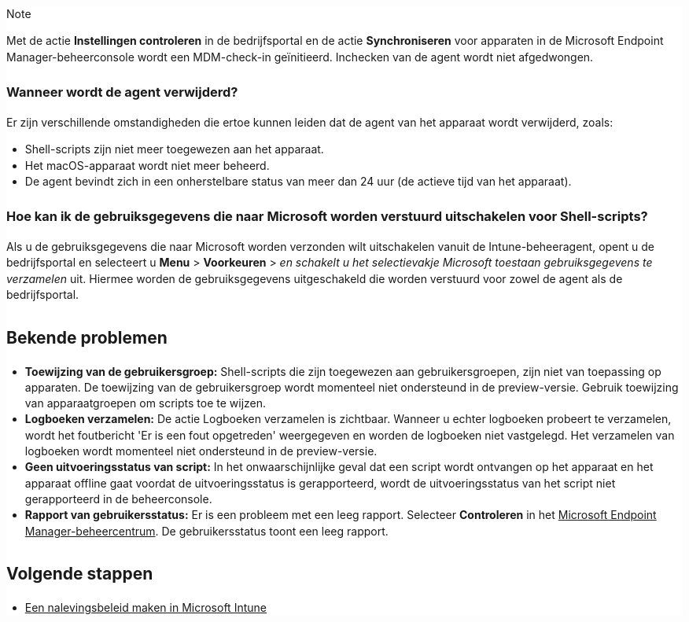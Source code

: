 > [!NOTE]
> Met de actie **Instellingen controleren** in de bedrijfsportal en de actie **Synchroniseren** voor apparaten in de Microsoft Endpoint Manager-beheerconsole wordt een MDM-check-in geïnitieerd. Inchecken van de agent wordt niet afgedwongen.

 ### <a name="when-is-the-agent-removed"></a>Wanneer wordt de agent verwijderd?
 Er zijn verschillende omstandigheden die ertoe kunnen leiden dat de agent van het apparaat wordt verwijderd, zoals:
 - Shell-scripts zijn niet meer toegewezen aan het apparaat. 
 - Het macOS-apparaat wordt niet meer beheerd.
 - De agent bevindt zich in een onherstelbare status van meer dan 24 uur (de actieve tijd van het apparaat).

 ### <a name="how-to-turn-off-usage-data-sent-to-microsoft-for-shell-scripts"></a>Hoe kan ik de gebruiksgegevens die naar Microsoft worden verstuurd uitschakelen voor Shell-scripts?
 Als u de gebruiksgegevens die naar Microsoft worden verzonden wilt uitschakelen vanuit de Intune-beheeragent, opent u de bedrijfsportal en selecteert u **Menu** > **Voorkeuren** >  *en schakelt u het selectievakje Microsoft toestaan gebruiksgegevens te verzamelen* uit. Hiermee worden de gebruiksgegevens uitgeschakeld die worden verstuurd voor zowel de agent als de bedrijfsportal.

## <a name="known-issues"></a>Bekende problemen
- **Toewijzing van de gebruikersgroep:** Shell-scripts die zijn toegewezen aan gebruikersgroepen, zijn niet van toepassing op apparaten. De toewijzing van de gebruikersgroep wordt momenteel niet ondersteund in de preview-versie. Gebruik toewijzing van apparaatgroepen om scripts toe te wijzen.
- **Logboeken verzamelen:** De actie Logboeken verzamelen is zichtbaar. Wanneer u echter logboeken probeert te verzamelen, wordt het foutbericht 'Er is een fout opgetreden' weergegeven en worden de logboeken niet vastgelegd. Het verzamelen van logboeken wordt momenteel niet ondersteund in de preview-versie.
- **Geen uitvoeringsstatus van script:** In het onwaarschijnlijke geval dat een script wordt ontvangen op het apparaat en het apparaat offline gaat voordat de uitvoeringsstatus is gerapporteerd, wordt de uitvoeringsstatus van het script niet gerapporteerd in de beheerconsole.
- **Rapport van gebruikersstatus:** Er is een probleem met een leeg rapport. Selecteer **Controleren** in het [Microsoft Endpoint Manager-beheercentrum](https://go.microsoft.com/fwlink/?linkid=2109431). De gebruikersstatus toont een leeg rapport.

## <a name="next-steps"></a>Volgende stappen

- [Een nalevingsbeleid maken in Microsoft Intune](..\protect\create-compliance-policy.md)
